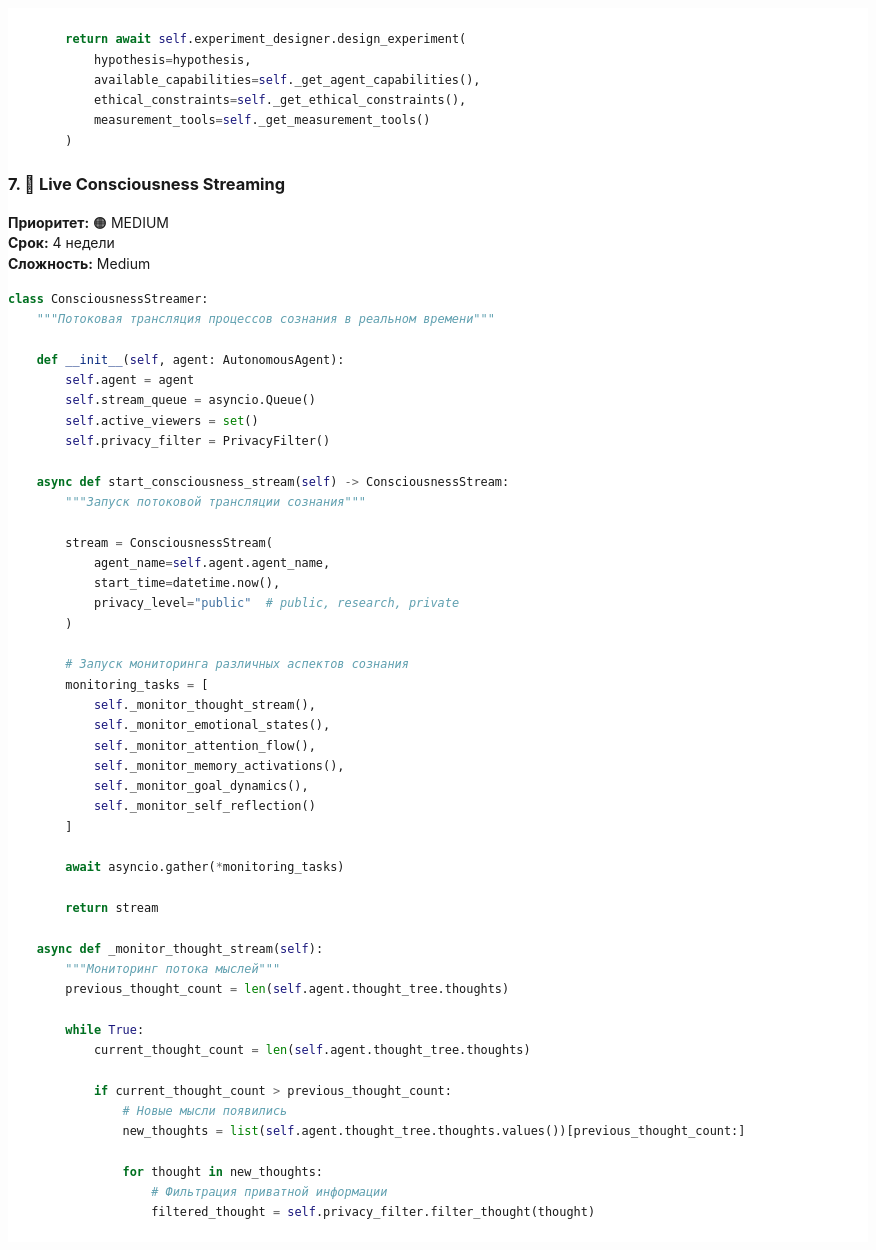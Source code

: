 ```python
        
        return await self.experiment_designer.design_experiment(
            hypothesis=hypothesis,
            available_capabilities=self._get_agent_capabilities(),
            ethical_constraints=self._get_ethical_constraints(),
            measurement_tools=self._get_measurement_tools()
        )
```

### 7. 🧪 **Live Consciousness Streaming**

**Приоритет:** 🟠 MEDIUM  
**Срок:** 4 недели  
**Сложность:** Medium

```python
class ConsciousnessStreamer:
    """Потоковая трансляция процессов сознания в реальном времени"""
    
    def __init__(self, agent: AutonomousAgent):
        self.agent = agent
        self.stream_queue = asyncio.Queue()
        self.active_viewers = set()
        self.privacy_filter = PrivacyFilter()
    
    async def start_consciousness_stream(self) -> ConsciousnessStream:
        """Запуск потоковой трансляции сознания"""
        
        stream = ConsciousnessStream(
            agent_name=self.agent.agent_name,
            start_time=datetime.now(),
            privacy_level="public"  # public, research, private
        )
        
        # Запуск мониторинга различных аспектов сознания
        monitoring_tasks = [
            self._monitor_thought_stream(),
            self._monitor_emotional_states(),
            self._monitor_attention_flow(),
            self._monitor_memory_activations(),
            self._monitor_goal_dynamics(),
            self._monitor_self_reflection()
        ]
        
        await asyncio.gather(*monitoring_tasks)
        
        return stream
    
    async def _monitor_thought_stream(self):
        """Мониторинг потока мыслей"""
        previous_thought_count = len(self.agent.thought_tree.thoughts)
        
        while True:
            current_thought_count = len(self.agent.thought_tree.thoughts)
            
            if current_thought_count > previous_thought_count:
                # Новые мысли появились
                new_thoughts = list(self.agent.thought_tree.thoughts.values())[previous_thought_count:]
                
                for thought in new_thoughts:
                    # Фильтрация приватной информации
                    filtered_thought = self.privacy_filter.filter_thought(thought)
                    
```